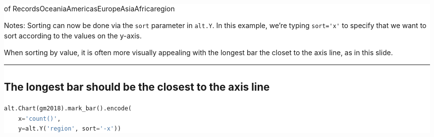 of
Records</text></g></g><path class="foreground" aria-hidden="true" d="" pointer-events="none" display="none"/></g></g><g class="mark-group role-axis" role="graphics-symbol" aria-roledescription="axis" aria-label="Y-axis titled 'region' for a discrete scale with 5 values: Oceania, Americas, Europe, Asia, Africa"><g transform="translate(0.5,0.5)"><path class="background" aria-hidden="true" d="M0,0h0v0h0Z" pointer-events="none"/><g><g class="mark-rule role-axis-tick" pointer-events="none"><line transform="translate(0,10)" x2="-5" y2="0" stroke="#888" stroke-width="1" opacity="1"/><line transform="translate(0,30)" x2="-5" y2="0" stroke="#888" stroke-width="1" opacity="1"/><line transform="translate(0,50)" x2="-5" y2="0" stroke="#888" stroke-width="1" opacity="1"/><line transform="translate(0,70)" x2="-5" y2="0" stroke="#888" stroke-width="1" opacity="1"/><line transform="translate(0,90)" x2="-5" y2="0" stroke="#888" stroke-width="1" opacity="1"/></g><g class="mark-text role-axis-label" pointer-events="none"><text text-anchor="end" transform="translate(-7,12.5)" font-family="sans-serif" font-size="10px" fill="#000" opacity="1">Oceania</text><text text-anchor="end" transform="translate(-7,32.5)" font-family="sans-serif" font-size="10px" fill="#000" opacity="1">Americas</text><text text-anchor="end" transform="translate(-7,52.5)" font-family="sans-serif" font-size="10px" fill="#000" opacity="1">Europe</text><text text-anchor="end" transform="translate(-7,72.5)" font-family="sans-serif" font-size="10px" fill="#000" opacity="1">Asia</text><text text-anchor="end" transform="translate(-7,92.5)" font-family="sans-serif" font-size="10px" fill="#000" opacity="1">Africa</text></g><g class="mark-rule role-axis-domain" pointer-events="none"><line transform="translate(0,0)" x2="0" y2="100" stroke="#888" stroke-width="1" opacity="1"/></g><g class="mark-text role-axis-title" pointer-events="none"><text text-anchor="middle" transform="translate(-75,50) rotate(-90) translate(0,-2)" font-family="sans-serif" font-size="11px" font-weight="bold" fill="#000" opacity="1">region</text></g></g><path class="foreground" aria-hidden="true" d="" pointer-events="none" display="none"/></g></g><g class="mark-rect role-mark marks" role="graphics-object" aria-roledescription="rect mark container"><path aria-label="Count of Records: 47; region: Asia" role="graphics-symbol" aria-roledescription="bar" d="M0,61h341.8181818181818v18h-341.8181818181818Z" fill="#4c78a8"/><path aria-label="Count of Records: 39; region: Europe" role="graphics-symbol" aria-roledescription="bar" d="M0,41h283.6363636363636v18h-283.6363636363636Z" fill="#4c78a8"/><path aria-label="Count of Records: 52; region: Africa" role="graphics-symbol" aria-roledescription="bar" d="M0,81h378.1818181818182v18h-378.1818181818182Z" fill="#4c78a8"/><path aria-label="Count of Records: 31; region: Americas" role="graphics-symbol" aria-roledescription="bar" d="M0,21h225.45454545454544v18h-225.45454545454544Z" fill="#4c78a8"/><path aria-label="Count of Records: 9; region: Oceania" role="graphics-symbol" aria-roledescription="bar" d="M0,1h65.45454545454545v18h-65.45454545454545Z" fill="#4c78a8"/></g></g><path class="foreground" aria-hidden="true" d="" display="none"/></g></g></g></svg>

Notes: Sorting can now be done via the `sort` parameter in `alt.Y`. In
this example, we’re typing `sort='x'` to specify that we want to sort
according to the values on the y-axis.

When sorting by value, it is often more visually appealing with the
longest bar the closet to the axis line, as in this slide.

---

## The longest bar should be the closest to the axis line

``` python
alt.Chart(gm2018).mark_bar().encode(
    x='count()',
    y=alt.Y('region', sort='-x'))
```

<?xml version="1.0" encoding="utf-8"?>

